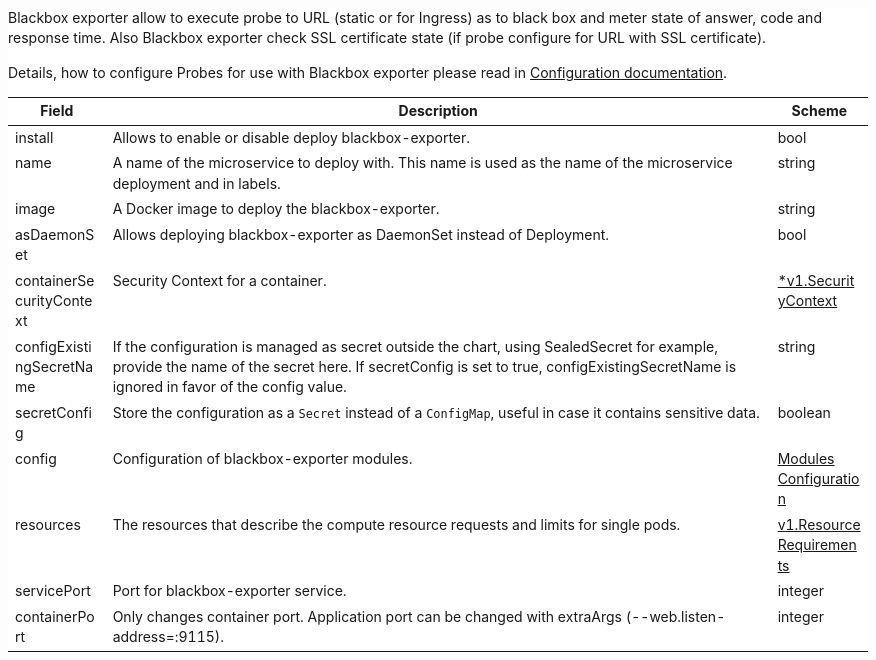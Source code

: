 Blackbox exporter allow to execute probe to URL (static or for Ingress) as to black box and meter state of answer,
code and response time. Also Blackbox exporter check SSL certificate state (if probe configure for URL
with SSL certificate).

Details, how to configure Probes for use with Blackbox exporter please read in
[Configuration documentation](configuration.md#probe).


| Field                                               | Description                                                                                                                                                                                                                         | Scheme                                                                                                                         |
| --------------------------------------------------- | ----------------------------------------------------------------------------------------------------------------------------------------------------------------------------------------------------------------------------------- | ------------------------------------------------------------------------------------------------------------------------------ |
| install                                             | Allows to enable or disable deploy blackbox-exporter.                                                                                                                                                                               | bool                                                                                                                           |
| name                                                | A name of the microservice to deploy with. This name is used as the name of the microservice deployment and in labels.                                                                                                              | string                                                                                                                         |
| image                                               | A Docker image to deploy the blackbox-exporter.                                                                                                                                                                                     | string                                                                                                                         |
| asDaemonSet                                         | Allows deploying blackbox-exporter as DaemonSet instead of Deployment.                                                                                                                                                              | bool                                                                                                                           |
| containerSecurityContext                            | Security Context for a container.                                                                                                                                                                                                   | [*v1.SecurityContext](https://kubernetes.io/docs/reference/generated/kubernetes-api/v1.32/#securitycontext-v1-core) |
| configExistingSecretName                            | If the configuration is managed as secret outside the chart, using SealedSecret for example, provide the name of the secret here. If secretConfig is set to true, configExistingSecretName is ignored in favor of the config value. | string                                                                                                                         |
| secretConfig                                        | Store the configuration as a `Secret` instead of a `ConfigMap`, useful in case it contains sensitive data.                                                                                                                          | boolean                                                                                                                        |
| config                                              | Configuration of blackbox-exporter modules.                                                                                                                                                                                         | [Modules Configuration](https://github.com/prometheus/blackbox_exporter/blob/master/CONFIGURATION.md)                          |
| resources                                           | The resources that describe the compute resource requests and limits for single pods.                                                                                                                                               | [v1.ResourceRequirements](https://kubernetes.io/docs/reference/generated/kubernetes-api/v1.32/#resourcerequirements-v1-core)   |
| servicePort                                         | Port for blackbox-exporter service.                                                                                                                                                                                                 | integer                                                                                                                        |
| containerPort                                       | Only changes container port. Application port can be changed with extraArgs (--web.listen-address=:9115).                                                                                                                           | integer                                                                                                                        |